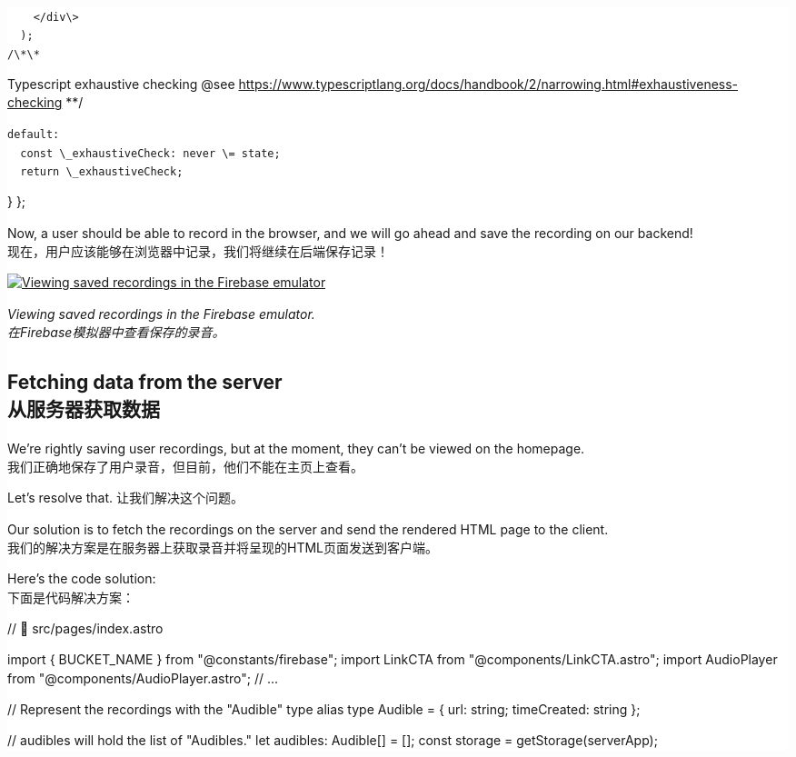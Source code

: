         </div\>
      );
    /\*\* 
 Typescript exhaustive checking
 @see https://www.typescriptlang.org/docs/handbook/2/narrowing.html#exhaustiveness-checking
\*\*/

    default:
      const \_exhaustiveCheck: never \= state;
      return \_exhaustiveCheck;
  }
};

Now, a user should be able to record in the browser, and we will go ahead and save the recording on our backend!  
现在，用户应该能够在浏览器中记录，我们将继续在后端保存记录！

[![Viewing saved recordings in the Firebase emulator](/understanding-astro/understanding-astro-book/raw/master/https://raw.githubusercontent.com/wanghaisheng/understanding-astro-zh/main/docs/public/images/ch7/CleanShot%202023-05-29%20at%2019.15.22@2x.png)](/understanding-astro/understanding-astro-book/blob/master/https://raw.githubusercontent.com/wanghaisheng/understanding-astro-zh/main/docs/public/images/ch7/CleanShot%202023-05-29%20at%2019.15.22@2x.png)

_Viewing saved recordings in the Firebase emulator.  
在Firebase模拟器中查看保存的录音。_  
  
  

[](#fetching-data-from-the-server)Fetching data from the server  
从服务器获取数据
--------------------------------------------------------------------------

We’re rightly saving user recordings, but at the moment, they can’t be viewed on the homepage.  
我们正确地保存了用户录音，但目前，他们不能在主页上查看。

Let’s resolve that. 让我们解决这个问题。

Our solution is to fetch the recordings on the server and send the rendered HTML page to the client.  
我们的解决方案是在服务器上获取录音并将呈现的HTML页面发送到客户端。

Here’s the code solution:  
下面是代码解决方案：

// 📂 src/pages/index.astro

import { BUCKET\_NAME } from "@constants/firebase";
import LinkCTA from "@components/LinkCTA.astro";
import AudioPlayer from "@components/AudioPlayer.astro";
// ...

// Represent the recordings with the "Audible" type alias
type Audible \= { url: string; timeCreated: string };

// audibles will hold the list of "Audibles."
let audibles: Audible\[\] \= \[\];
const storage \= getStorage(serverApp);
